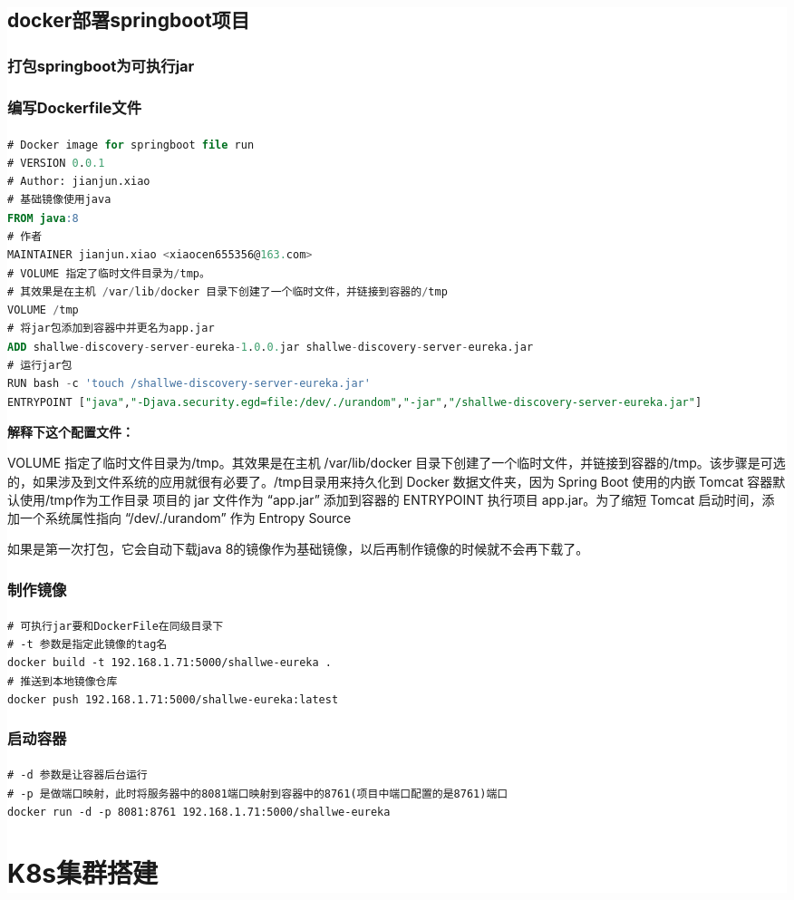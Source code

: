 ## docker部署springboot项目

### 打包springboot为可执行jar

### 编写Dockerfile文件

```sql
# Docker image for springboot file run
# VERSION 0.0.1
# Author: jianjun.xiao
# 基础镜像使用java
FROM java:8
# 作者
MAINTAINER jianjun.xiao <xiaocen655356@163.com>
# VOLUME 指定了临时文件目录为/tmp。
# 其效果是在主机 /var/lib/docker 目录下创建了一个临时文件，并链接到容器的/tmp
VOLUME /tmp
# 将jar包添加到容器中并更名为app.jar
ADD shallwe-discovery-server-eureka-1.0.0.jar shallwe-discovery-server-eureka.jar
# 运行jar包
RUN bash -c 'touch /shallwe-discovery-server-eureka.jar'
ENTRYPOINT ["java","-Djava.security.egd=file:/dev/./urandom","-jar","/shallwe-discovery-server-eureka.jar"]
```

**解释下这个配置文件：**

VOLUME 指定了临时文件目录为/tmp。其效果是在主机 /var/lib/docker 目录下创建了一个临时文件，并链接到容器的/tmp。该步骤是可选的，如果涉及到文件系统的应用就很有必要了。/tmp目录用来持久化到 Docker 数据文件夹，因为 Spring Boot 使用的内嵌 Tomcat 容器默认使用/tmp作为工作目录
项目的 jar 文件作为 “app.jar” 添加到容器的
ENTRYPOINT 执行项目 app.jar。为了缩短 Tomcat 启动时间，添加一个系统属性指向 “/dev/./urandom” 作为 Entropy Source

如果是第一次打包，它会自动下载java 8的镜像作为基础镜像，以后再制作镜像的时候就不会再下载了。

### 制作镜像

```shell
# 可执行jar要和DockerFile在同级目录下
# -t 参数是指定此镜像的tag名
docker build -t 192.168.1.71:5000/shallwe-eureka .
# 推送到本地镜像仓库
docker push 192.168.1.71:5000/shallwe-eureka:latest
```

### 启动容器

```shell
# -d 参数是让容器后台运行 
# -p 是做端口映射，此时将服务器中的8081端口映射到容器中的8761(项目中端口配置的是8761)端口
docker run -d -p 8081:8761 192.168.1.71:5000/shallwe-eureka
```

# K8s集群搭建
